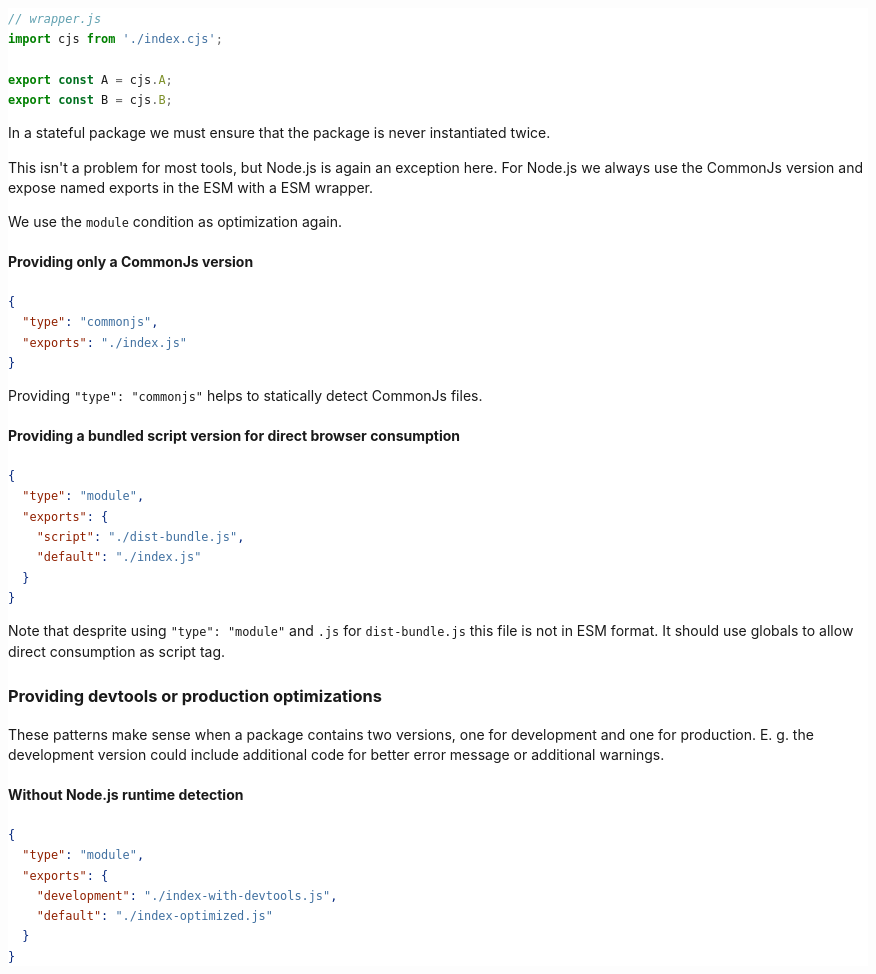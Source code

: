 ```js
// wrapper.js
import cjs from './index.cjs';

export const A = cjs.A;
export const B = cjs.B;
```

In a stateful package we must ensure that the package is never instantiated twice.

This isn't a problem for most tools, but Node.js is again an exception here.
For Node.js we always use the CommonJs version and expose named exports in the ESM with a ESM wrapper.

We use the `module` condition as optimization again.

#### Providing only a CommonJs version

```json
{
  "type": "commonjs",
  "exports": "./index.js"
}
```

Providing `"type": "commonjs"` helps to statically detect CommonJs files.

#### Providing a bundled script version for direct browser consumption

```json
{
  "type": "module",
  "exports": {
    "script": "./dist-bundle.js",
    "default": "./index.js"
  }
}
```

Note that desprite using `"type": "module"` and `.js` for `dist-bundle.js` this file is not in ESM format.
It should use globals to allow direct consumption as script tag.

### Providing devtools or production optimizations

These patterns make sense when a package contains two versions, one for development and one for production.
E. g. the development version could include additional code for better error message or additional warnings.

#### Without Node.js runtime detection

```json
{
  "type": "module",
  "exports": {
    "development": "./index-with-devtools.js",
    "default": "./index-optimized.js"
  }
}
```
